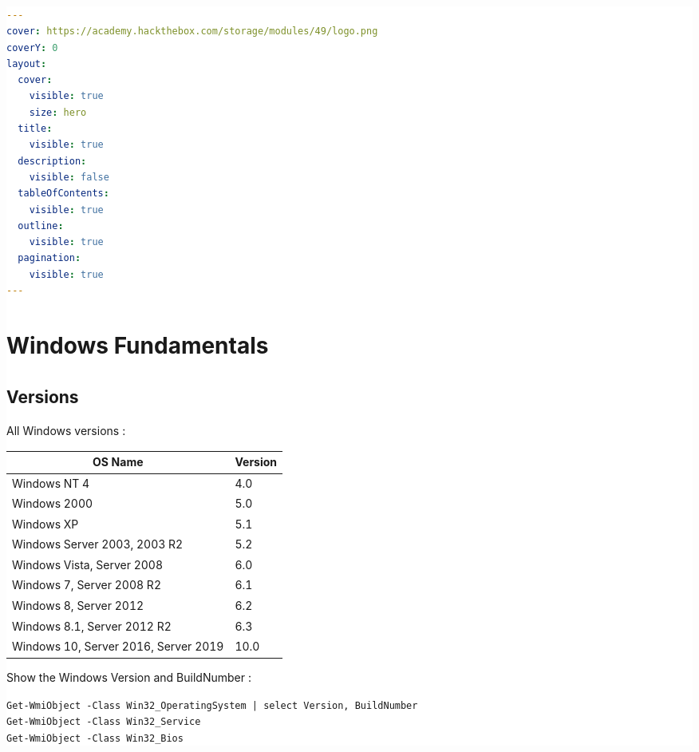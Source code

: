 ```yaml
---
cover: https://academy.hackthebox.com/storage/modules/49/logo.png
coverY: 0
layout:
  cover:
    visible: true
    size: hero
  title:
    visible: true
  description:
    visible: false
  tableOfContents:
    visible: true
  outline:
    visible: true
  pagination:
    visible: true
---
```


# Windows Fundamentals

## Versions

All Windows versions :

| OS Name                              | Version |
| ------------------------------------ | ------- |
| Windows NT 4                         | 4.0     |
| Windows 2000                         | 5.0     |
| Windows XP                           | 5.1     |
| Windows Server 2003, 2003 R2         | 5.2     |
| Windows Vista, Server 2008           | 6.0     |
| Windows 7, Server 2008 R2            | 6.1     |
| Windows 8, Server 2012               | 6.2     |
| Windows 8.1, Server 2012 R2          | 6.3     |
| Windows 10, Server 2016, Server 2019 | 10.0    |

Show the Windows Version and BuildNumber :

```
Get-WmiObject -Class Win32_OperatingSystem | select Version, BuildNumber
Get-WmiObject -Class Win32_Service
Get-WmiObject -Class Win32_Bios
```
